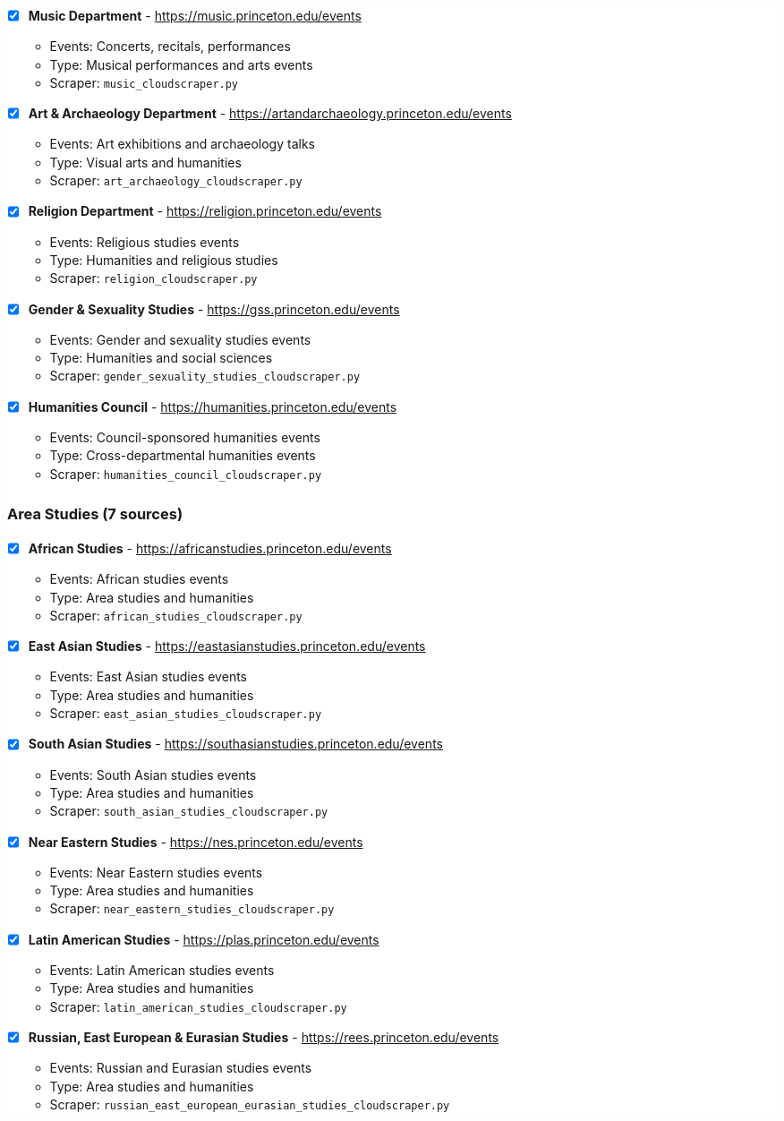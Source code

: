 - [x] **Music Department** - https://music.princeton.edu/events
  - Events: Concerts, recitals, performances
  - Type: Musical performances and arts events
  - Scraper: `music_cloudscraper.py`

- [x] **Art & Archaeology Department** - https://artandarchaeology.princeton.edu/events
  - Events: Art exhibitions and archaeology talks
  - Type: Visual arts and humanities
  - Scraper: `art_archaeology_cloudscraper.py`

- [x] **Religion Department** - https://religion.princeton.edu/events
  - Events: Religious studies events
  - Type: Humanities and religious studies
  - Scraper: `religion_cloudscraper.py`

- [x] **Gender & Sexuality Studies** - https://gss.princeton.edu/events
  - Events: Gender and sexuality studies events
  - Type: Humanities and social sciences
  - Scraper: `gender_sexuality_studies_cloudscraper.py`

- [x] **Humanities Council** - https://humanities.princeton.edu/events
  - Events: Council-sponsored humanities events
  - Type: Cross-departmental humanities events
  - Scraper: `humanities_council_cloudscraper.py`

### Area Studies (7 sources)
- [x] **African Studies** - https://africanstudies.princeton.edu/events
  - Events: African studies events
  - Type: Area studies and humanities
  - Scraper: `african_studies_cloudscraper.py`

- [x] **East Asian Studies** - https://eastasianstudies.princeton.edu/events
  - Events: East Asian studies events
  - Type: Area studies and humanities
  - Scraper: `east_asian_studies_cloudscraper.py`

- [x] **South Asian Studies** - https://southasianstudies.princeton.edu/events
  - Events: South Asian studies events
  - Type: Area studies and humanities
  - Scraper: `south_asian_studies_cloudscraper.py`

- [x] **Near Eastern Studies** - https://nes.princeton.edu/events
  - Events: Near Eastern studies events
  - Type: Area studies and humanities
  - Scraper: `near_eastern_studies_cloudscraper.py`

- [x] **Latin American Studies** - https://plas.princeton.edu/events
  - Events: Latin American studies events
  - Type: Area studies and humanities
  - Scraper: `latin_american_studies_cloudscraper.py`

- [x] **Russian, East European & Eurasian Studies** - https://rees.princeton.edu/events
  - Events: Russian and Eurasian studies events
  - Type: Area studies and humanities
  - Scraper: `russian_east_european_eurasian_studies_cloudscraper.py`
